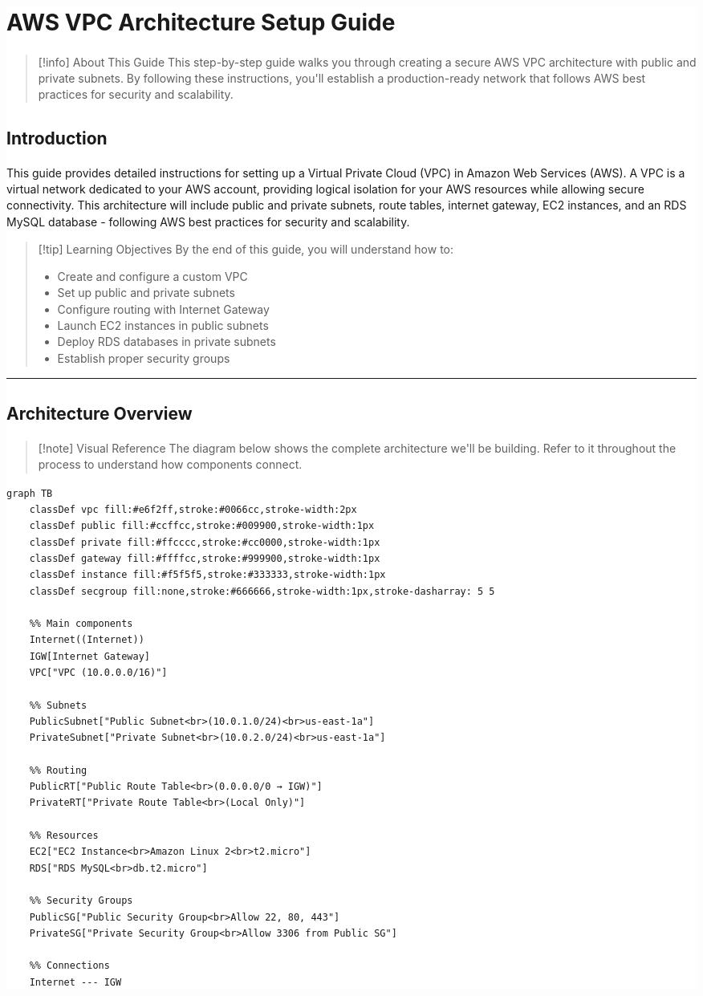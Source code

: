 # AWS VPC Architecture Setup Guide

> [!info] About This Guide
> This step-by-step guide walks you through creating a secure AWS VPC architecture with public and private subnets. By following these instructions, you'll establish a production-ready network that follows AWS best practices for security and scalability.

## Introduction

This guide provides detailed instructions for setting up a Virtual Private Cloud (VPC) in Amazon Web Services (AWS). A VPC is a virtual network dedicated to your AWS account, providing logical isolation for your AWS resources while allowing secure connectivity. This architecture will include public and private subnets, route tables, internet gateway, EC2 instances, and an RDS MySQL database - following AWS best practices for security and scalability.

> [!tip] Learning Objectives
> By the end of this guide, you will understand how to:
> - Create and configure a custom VPC
> - Set up public and private subnets
> - Configure routing with Internet Gateway
> - Launch EC2 instances in public subnets
> - Deploy RDS databases in private subnets
> - Establish proper security groups
---

## Architecture Overview

> [!note] Visual Reference
> The diagram below shows the complete architecture we'll be building. Refer to it throughout the process to understand how components connect.

```mermaid
graph TB
    classDef vpc fill:#e6f2ff,stroke:#0066cc,stroke-width:2px
    classDef public fill:#ccffcc,stroke:#009900,stroke-width:1px
    classDef private fill:#ffcccc,stroke:#cc0000,stroke-width:1px
    classDef gateway fill:#ffffcc,stroke:#999900,stroke-width:1px
    classDef instance fill:#f5f5f5,stroke:#333333,stroke-width:1px
    classDef secgroup fill:none,stroke:#666666,stroke-width:1px,stroke-dasharray: 5 5
    
    %% Main components
    Internet((Internet))
    IGW[Internet Gateway]
    VPC["VPC (10.0.0.0/16)"]
    
    %% Subnets
    PublicSubnet["Public Subnet<br>(10.0.1.0/24)<br>us-east-1a"]
    PrivateSubnet["Private Subnet<br>(10.0.2.0/24)<br>us-east-1a"]
    
    %% Routing
    PublicRT["Public Route Table<br>(0.0.0.0/0 → IGW)"]
    PrivateRT["Private Route Table<br>(Local Only)"]
    
    %% Resources
    EC2["EC2 Instance<br>Amazon Linux 2<br>t2.micro"]
    RDS["RDS MySQL<br>db.t2.micro"]
    
    %% Security Groups
    PublicSG["Public Security Group<br>Allow 22, 80, 443"]
    PrivateSG["Private Security Group<br>Allow 3306 from Public SG"]
    
    %% Connections
    Internet --- IGW
```